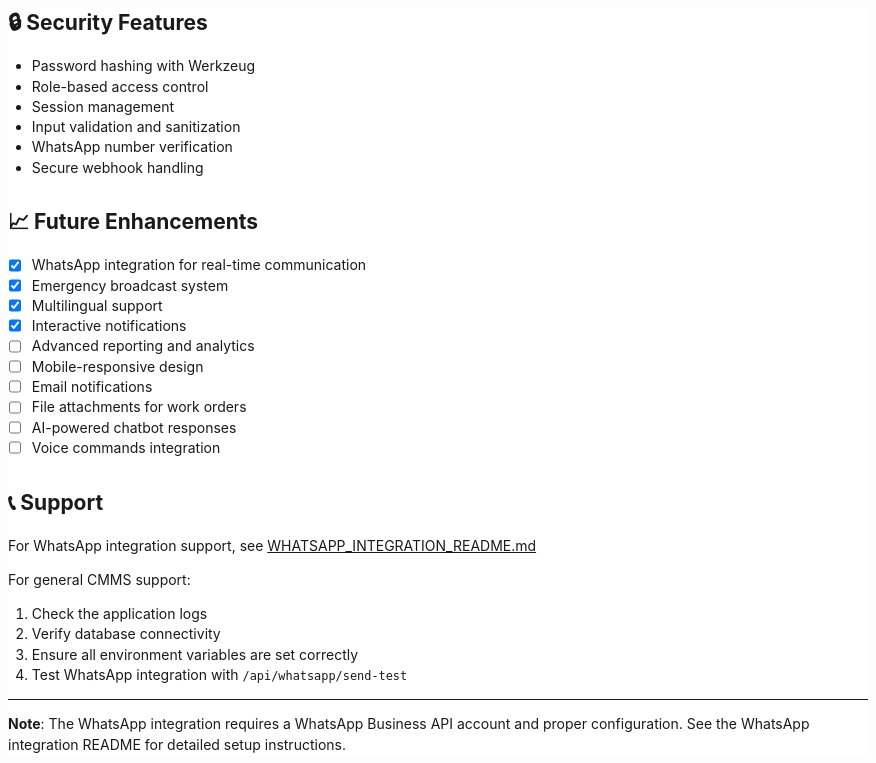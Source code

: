 ## 🔒 Security Features

- Password hashing with Werkzeug
- Role-based access control
- Session management
- Input validation and sanitization
- WhatsApp number verification
- Secure webhook handling

## 📈 Future Enhancements

- [x] WhatsApp integration for real-time communication
- [x] Emergency broadcast system
- [x] Multilingual support
- [x] Interactive notifications
- [ ] Advanced reporting and analytics
- [ ] Mobile-responsive design
- [ ] Email notifications
- [ ] File attachments for work orders
- [ ] AI-powered chatbot responses
- [ ] Voice commands integration

## 📞 Support

For WhatsApp integration support, see [WHATSAPP_INTEGRATION_README.md](WHATSAPP_INTEGRATION_README.md)

For general CMMS support:
1. Check the application logs
2. Verify database connectivity
3. Ensure all environment variables are set correctly
4. Test WhatsApp integration with `/api/whatsapp/send-test`

---

**Note**: The WhatsApp integration requires a WhatsApp Business API account and proper configuration. See the WhatsApp integration README for detailed setup instructions. 